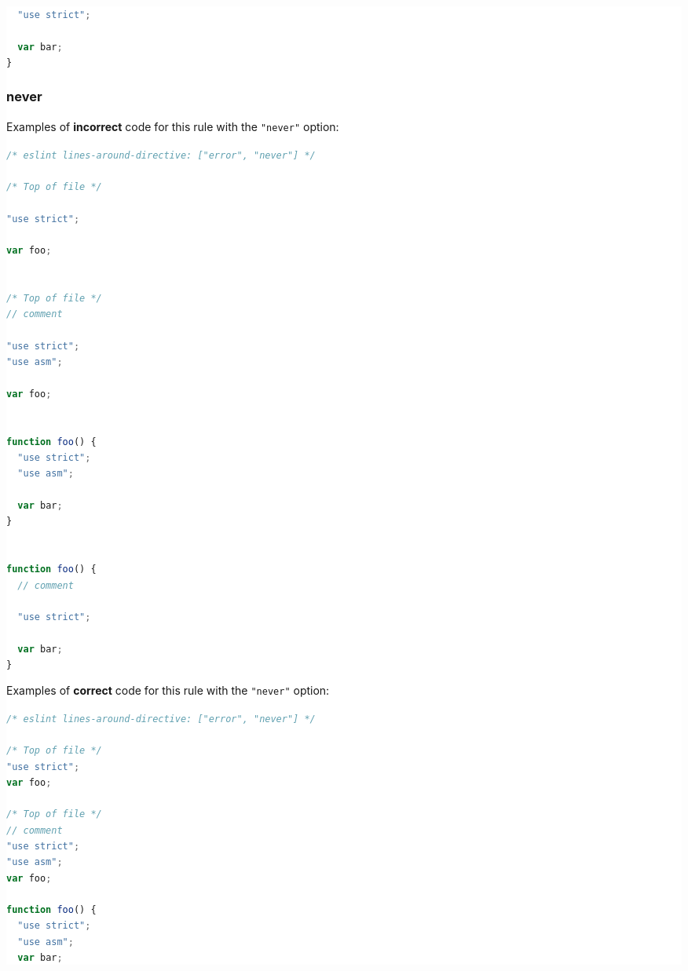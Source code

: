 ```js
  "use strict";

  var bar;
}
```

### never

Examples of **incorrect** code for this rule with the `"never"` option:

```js
/* eslint lines-around-directive: ["error", "never"] */

/* Top of file */

"use strict";

var foo;


/* Top of file */
// comment

"use strict";
"use asm";

var foo;


function foo() {
  "use strict";
  "use asm";

  var bar;
}


function foo() {
  // comment

  "use strict";

  var bar;
}
```

Examples of **correct** code for this rule with the `"never"` option:

```js
/* eslint lines-around-directive: ["error", "never"] */

/* Top of file */
"use strict";
var foo;

/* Top of file */
// comment
"use strict";
"use asm";
var foo;

function foo() {
  "use strict";
  "use asm";
  var bar;
```